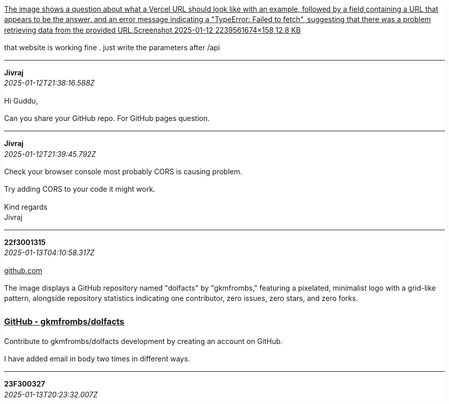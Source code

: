 
[The image shows a question about what a Vercel URL should look like with an example, followed by a field containing a URL that appears to be the answer, and an error message indicating a "TypeError: Failed to fetch", suggesting that there was a problem retrieving data from the provided URL.Screenshot 2025-01-12 2239561674×158 12.8 KB](https://europe1.discourse-cdn.com/flex013/uploads/iitm/original/3X/e/f/ef0c6289076549898612976667c10de3886cc953.png "Screenshot 2025-01-12 223956")

  
that website is working fine . just write the parameters after /api




---
**Jivraj**  
*2025-01-12T21:38:16.588Z*


Hi Guddu,

Can you share your GitHub repo. For GitHub pages question.




---
**Jivraj**  
*2025-01-12T21:39:45.792Z*


Check your browser console most probably CORS is causing problem.

Try adding CORS to your code it might work.

Kind regards  
Jivraj




---
**22f3001315**  
*2025-01-13T04:10:58.317Z*


[github.com](https://github.com/gkmfrombs/dolfacts)

The image displays a GitHub repository named "dolfacts" by "gkmfrombs," featuring a pixelated, minimalist logo with a grid-like pattern, alongside repository statistics indicating one contributor, zero issues, zero stars, and zero forks.

### [GitHub - gkmfrombs/dolfacts](https://github.com/gkmfrombs/dolfacts)

Contribute to gkmfrombs/dolfacts development by creating an account on GitHub.

I have added email in body two times in different ways.




---
**23F300327**  
*2025-01-13T20:23:32.007Z*
